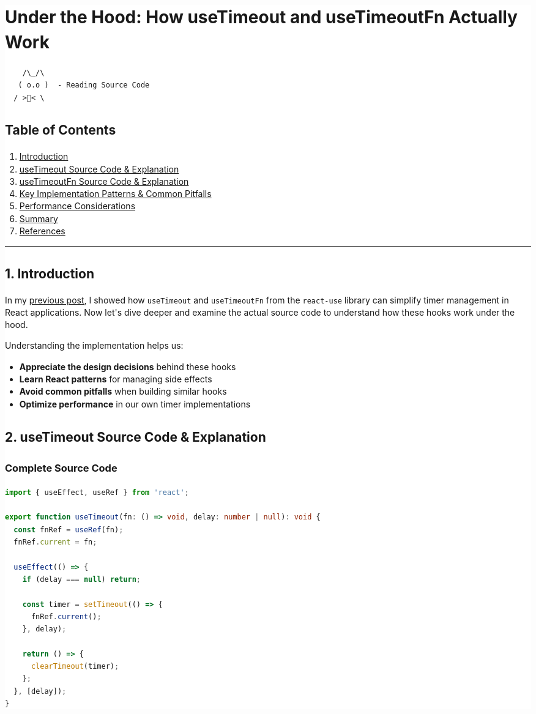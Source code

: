 # Under the Hood: How useTimeout and useTimeoutFn Actually Work

```
    /\_/\           
   ( o.o )  - Reading Source Code 
  / >📖< \                    
```

## Table of Contents

1. [Introduction](#1-introduction)
2. [useTimeout Source Code & Explanation](#2-usetimeout-source-code--explanation)
3. [useTimeoutFn Source Code & Explanation](#3-usetimeoutfn-source-code--explanation)
4. [Key Implementation Patterns & Common Pitfalls](#4-key-implementation-patterns--common-pitfalls)
5. [Performance Considerations](#5-performance-considerations)
6. [Summary](#summary)
7. [References](#7-references)

---

## 1. Introduction

In my [previous post](./use-timeout-hooks-blog.md), I showed how `useTimeout` and `useTimeoutFn` from the `react-use` library can simplify timer management in React applications. Now let's dive deeper and examine the actual source code to understand how these hooks work under the hood.

Understanding the implementation helps us:
- **Appreciate the design decisions** behind these hooks
- **Learn React patterns** for managing side effects
- **Avoid common pitfalls** when building similar hooks
- **Optimize performance** in our own timer implementations

## 2. useTimeout Source Code & Explanation

### Complete Source Code

```typescript
import { useEffect, useRef } from 'react';

export function useTimeout(fn: () => void, delay: number | null): void {
  const fnRef = useRef(fn);
  fnRef.current = fn;

  useEffect(() => {
    if (delay === null) return;
    
    const timer = setTimeout(() => {
      fnRef.current();
    }, delay);

    return () => {
      clearTimeout(timer);
    };
  }, [delay]);
}
```
